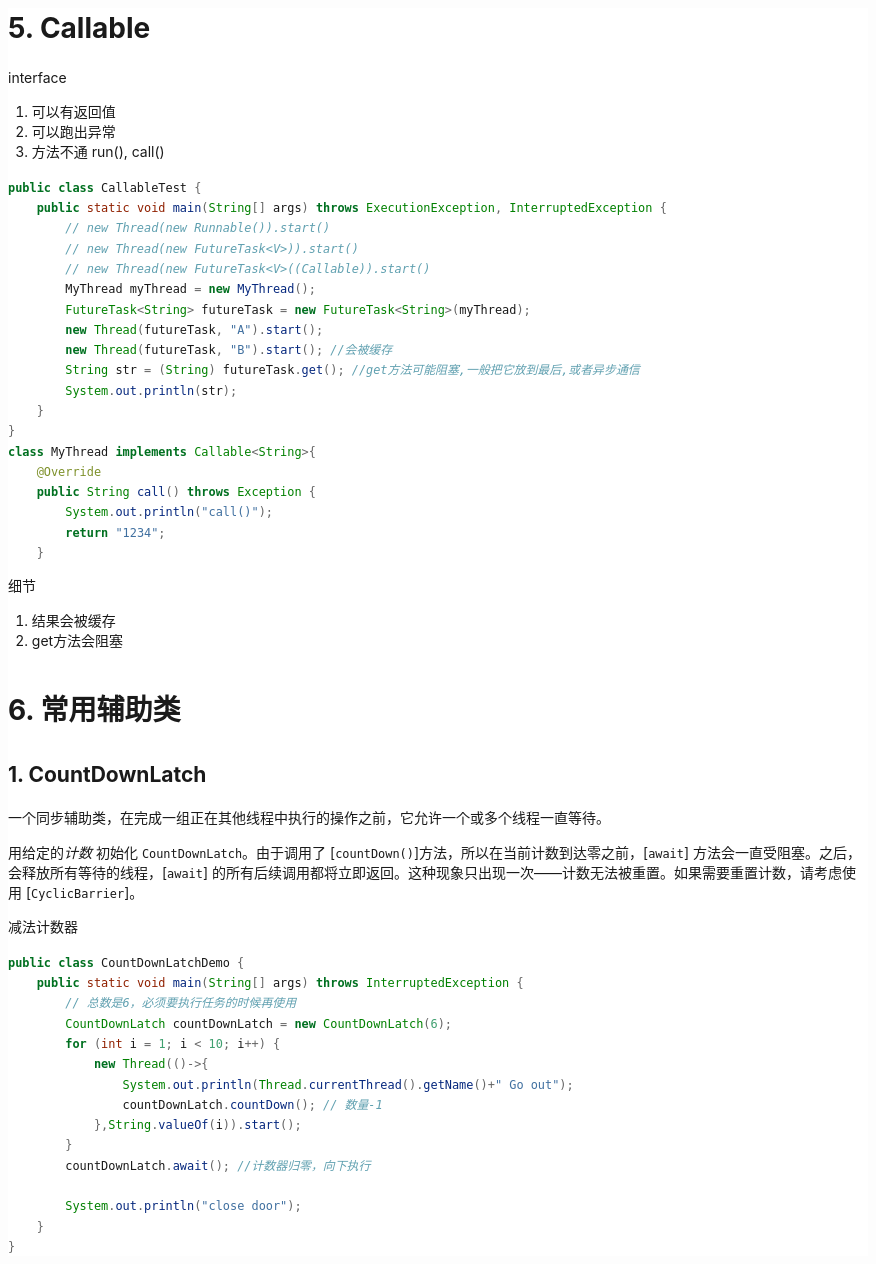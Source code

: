 # 5. Callable

interface

1. 可以有返回值
2. 可以跑出异常
3. 方法不通 run(),  call()

``` java
public class CallableTest {
    public static void main(String[] args) throws ExecutionException, InterruptedException {
        // new Thread(new Runnable()).start()
        // new Thread(new FutureTask<V>)).start()
        // new Thread(new FutureTask<V>((Callable)).start()
        MyThread myThread = new MyThread();
        FutureTask<String> futureTask = new FutureTask<String>(myThread);
        new Thread(futureTask, "A").start();
        new Thread(futureTask, "B").start(); //会被缓存
        String str = (String) futureTask.get(); //get方法可能阻塞,一般把它放到最后,或者异步通信
        System.out.println(str);
    }
}
class MyThread implements Callable<String>{
    @Override
    public String call() throws Exception {
        System.out.println("call()");
        return "1234";
    }
```

细节

1. 结果会被缓存
2. get方法会阻塞

# 6. 常用辅助类

## 1. CountDownLatch

一个同步辅助类，在完成一组正在其他线程中执行的操作之前，它允许一个或多个线程一直等待。

用给定的*计数* 初始化 `CountDownLatch`。由于调用了 [`countDown()`]方法，所以在当前计数到达零之前，[`await`] 方法会一直受阻塞。之后，会释放所有等待的线程，[`await`] 的所有后续调用都将立即返回。这种现象只出现一次——计数无法被重置。如果需要重置计数，请考虑使用 [`CyclicBarrier`]。

减法计数器

``` java
public class CountDownLatchDemo {
    public static void main(String[] args) throws InterruptedException {
        // 总数是6，必须要执行任务的时候再使用
        CountDownLatch countDownLatch = new CountDownLatch(6);
        for (int i = 1; i < 10; i++) {
            new Thread(()->{
                System.out.println(Thread.currentThread().getName()+" Go out");
                countDownLatch.countDown(); // 数量-1
            },String.valueOf(i)).start();
        }
        countDownLatch.await(); //计数器归零，向下执行

        System.out.println("close door");
    }
}
```
